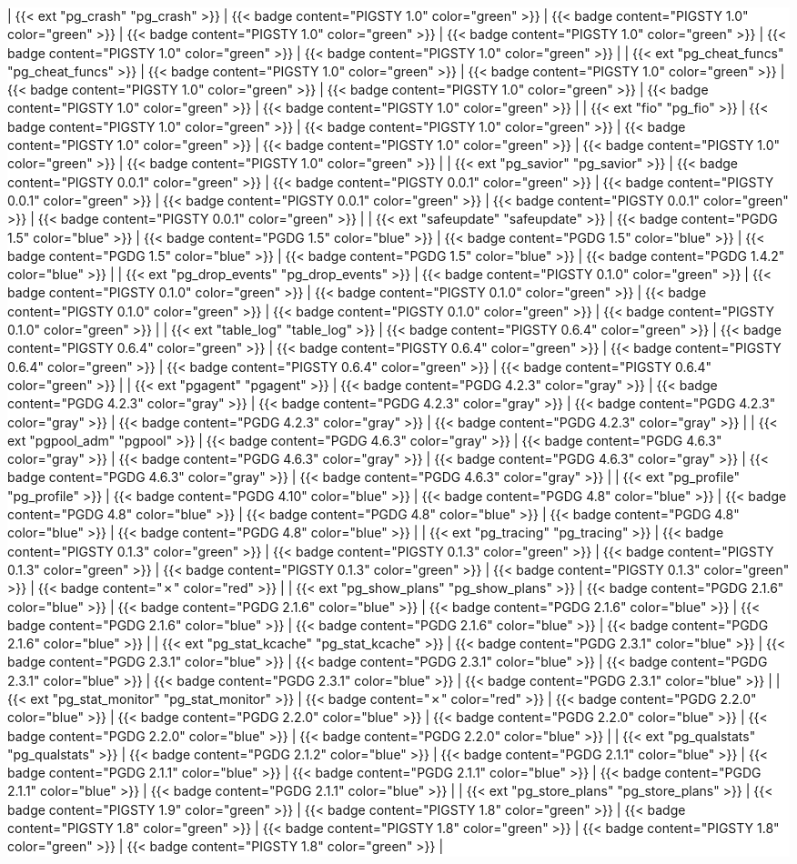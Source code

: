 | {{< ext "pg_crash" "pg_crash" >}} | {{< badge content="PIGSTY 1.0" color="green" >}} | {{< badge content="PIGSTY 1.0" color="green" >}} | {{< badge content="PIGSTY 1.0" color="green" >}} | {{< badge content="PIGSTY 1.0" color="green" >}} | {{< badge content="PIGSTY 1.0" color="green" >}} | {{< badge content="PIGSTY 1.0" color="green" >}} |
| {{< ext "pg_cheat_funcs" "pg_cheat_funcs" >}} | {{< badge content="PIGSTY 1.0" color="green" >}} | {{< badge content="PIGSTY 1.0" color="green" >}} | {{< badge content="PIGSTY 1.0" color="green" >}} | {{< badge content="PIGSTY 1.0" color="green" >}} | {{< badge content="PIGSTY 1.0" color="green" >}} | {{< badge content="PIGSTY 1.0" color="green" >}} |
| {{< ext "fio" "pg_fio" >}} | {{< badge content="PIGSTY 1.0" color="green" >}} | {{< badge content="PIGSTY 1.0" color="green" >}} | {{< badge content="PIGSTY 1.0" color="green" >}} | {{< badge content="PIGSTY 1.0" color="green" >}} | {{< badge content="PIGSTY 1.0" color="green" >}} | {{< badge content="PIGSTY 1.0" color="green" >}} |
| {{< ext "pg_savior" "pg_savior" >}} | {{< badge content="PIGSTY 0.0.1" color="green" >}} | {{< badge content="PIGSTY 0.0.1" color="green" >}} | {{< badge content="PIGSTY 0.0.1" color="green" >}} | {{< badge content="PIGSTY 0.0.1" color="green" >}} | {{< badge content="PIGSTY 0.0.1" color="green" >}} | {{< badge content="PIGSTY 0.0.1" color="green" >}} |
| {{< ext "safeupdate" "safeupdate" >}} | {{< badge content="PGDG 1.5" color="blue" >}} | {{< badge content="PGDG 1.5" color="blue" >}} | {{< badge content="PGDG 1.5" color="blue" >}} | {{< badge content="PGDG 1.5" color="blue" >}} | {{< badge content="PGDG 1.5" color="blue" >}} | {{< badge content="PGDG 1.4.2" color="blue" >}} |
| {{< ext "pg_drop_events" "pg_drop_events" >}} | {{< badge content="PIGSTY 0.1.0" color="green" >}} | {{< badge content="PIGSTY 0.1.0" color="green" >}} | {{< badge content="PIGSTY 0.1.0" color="green" >}} | {{< badge content="PIGSTY 0.1.0" color="green" >}} | {{< badge content="PIGSTY 0.1.0" color="green" >}} | {{< badge content="PIGSTY 0.1.0" color="green" >}} |
| {{< ext "table_log" "table_log" >}} | {{< badge content="PIGSTY 0.6.4" color="green" >}} | {{< badge content="PIGSTY 0.6.4" color="green" >}} | {{< badge content="PIGSTY 0.6.4" color="green" >}} | {{< badge content="PIGSTY 0.6.4" color="green" >}} | {{< badge content="PIGSTY 0.6.4" color="green" >}} | {{< badge content="PIGSTY 0.6.4" color="green" >}} |
| {{< ext "pgagent" "pgagent" >}} | {{< badge content="PGDG 4.2.3" color="gray" >}} | {{< badge content="PGDG 4.2.3" color="gray" >}} | {{< badge content="PGDG 4.2.3" color="gray" >}} | {{< badge content="PGDG 4.2.3" color="gray" >}} | {{< badge content="PGDG 4.2.3" color="gray" >}} | {{< badge content="PGDG 4.2.3" color="gray" >}} |
| {{< ext "pgpool_adm" "pgpool" >}} | {{< badge content="PGDG 4.6.3" color="gray" >}} | {{< badge content="PGDG 4.6.3" color="gray" >}} | {{< badge content="PGDG 4.6.3" color="gray" >}} | {{< badge content="PGDG 4.6.3" color="gray" >}} | {{< badge content="PGDG 4.6.3" color="gray" >}} | {{< badge content="PGDG 4.6.3" color="gray" >}} |
| {{< ext "pg_profile" "pg_profile" >}} | {{< badge content="PGDG 4.10" color="blue" >}} | {{< badge content="PGDG 4.8" color="blue" >}} | {{< badge content="PGDG 4.8" color="blue" >}} | {{< badge content="PGDG 4.8" color="blue" >}} | {{< badge content="PGDG 4.8" color="blue" >}} | {{< badge content="PGDG 4.8" color="blue" >}} |
| {{< ext "pg_tracing" "pg_tracing" >}} | {{< badge content="PIGSTY 0.1.3" color="green" >}} | {{< badge content="PIGSTY 0.1.3" color="green" >}} | {{< badge content="PIGSTY 0.1.3" color="green" >}} | {{< badge content="PIGSTY 0.1.3" color="green" >}} | {{< badge content="PIGSTY 0.1.3" color="green" >}} | {{< badge content="✗" color="red" >}} |
| {{< ext "pg_show_plans" "pg_show_plans" >}} | {{< badge content="PGDG 2.1.6" color="blue" >}} | {{< badge content="PGDG 2.1.6" color="blue" >}} | {{< badge content="PGDG 2.1.6" color="blue" >}} | {{< badge content="PGDG 2.1.6" color="blue" >}} | {{< badge content="PGDG 2.1.6" color="blue" >}} | {{< badge content="PGDG 2.1.6" color="blue" >}} |
| {{< ext "pg_stat_kcache" "pg_stat_kcache" >}} | {{< badge content="PGDG 2.3.1" color="blue" >}} | {{< badge content="PGDG 2.3.1" color="blue" >}} | {{< badge content="PGDG 2.3.1" color="blue" >}} | {{< badge content="PGDG 2.3.1" color="blue" >}} | {{< badge content="PGDG 2.3.1" color="blue" >}} | {{< badge content="PGDG 2.3.1" color="blue" >}} |
| {{< ext "pg_stat_monitor" "pg_stat_monitor" >}} | {{< badge content="✗" color="red" >}} | {{< badge content="PGDG 2.2.0" color="blue" >}} | {{< badge content="PGDG 2.2.0" color="blue" >}} | {{< badge content="PGDG 2.2.0" color="blue" >}} | {{< badge content="PGDG 2.2.0" color="blue" >}} | {{< badge content="PGDG 2.2.0" color="blue" >}} |
| {{< ext "pg_qualstats" "pg_qualstats" >}} | {{< badge content="PGDG 2.1.2" color="blue" >}} | {{< badge content="PGDG 2.1.1" color="blue" >}} | {{< badge content="PGDG 2.1.1" color="blue" >}} | {{< badge content="PGDG 2.1.1" color="blue" >}} | {{< badge content="PGDG 2.1.1" color="blue" >}} | {{< badge content="PGDG 2.1.1" color="blue" >}} |
| {{< ext "pg_store_plans" "pg_store_plans" >}} | {{< badge content="PIGSTY 1.9" color="green" >}} | {{< badge content="PIGSTY 1.8" color="green" >}} | {{< badge content="PIGSTY 1.8" color="green" >}} | {{< badge content="PIGSTY 1.8" color="green" >}} | {{< badge content="PIGSTY 1.8" color="green" >}} | {{< badge content="PIGSTY 1.8" color="green" >}} |
